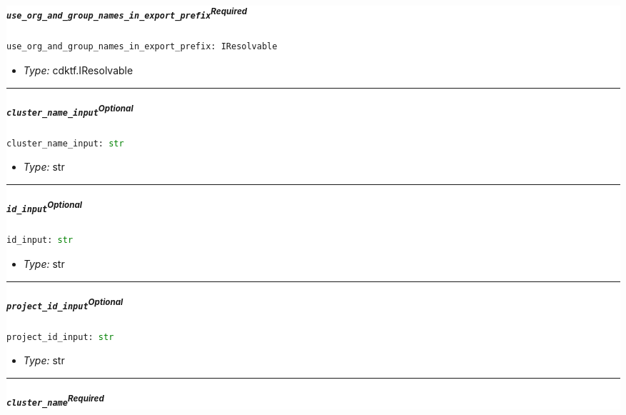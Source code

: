 
##### `use_org_and_group_names_in_export_prefix`<sup>Required</sup> <a name="use_org_and_group_names_in_export_prefix" id="@cdktf/provider-mongodbatlas.dataMongodbatlasCloudBackupSchedule.DataMongodbatlasCloudBackupSchedule.property.useOrgAndGroupNamesInExportPrefix"></a>

```python
use_org_and_group_names_in_export_prefix: IResolvable
```

- *Type:* cdktf.IResolvable

---

##### `cluster_name_input`<sup>Optional</sup> <a name="cluster_name_input" id="@cdktf/provider-mongodbatlas.dataMongodbatlasCloudBackupSchedule.DataMongodbatlasCloudBackupSchedule.property.clusterNameInput"></a>

```python
cluster_name_input: str
```

- *Type:* str

---

##### `id_input`<sup>Optional</sup> <a name="id_input" id="@cdktf/provider-mongodbatlas.dataMongodbatlasCloudBackupSchedule.DataMongodbatlasCloudBackupSchedule.property.idInput"></a>

```python
id_input: str
```

- *Type:* str

---

##### `project_id_input`<sup>Optional</sup> <a name="project_id_input" id="@cdktf/provider-mongodbatlas.dataMongodbatlasCloudBackupSchedule.DataMongodbatlasCloudBackupSchedule.property.projectIdInput"></a>

```python
project_id_input: str
```

- *Type:* str

---

##### `cluster_name`<sup>Required</sup> <a name="cluster_name" id="@cdktf/provider-mongodbatlas.dataMongodbatlasCloudBackupSchedule.DataMongodbatlasCloudBackupSchedule.property.clusterName"></a>
